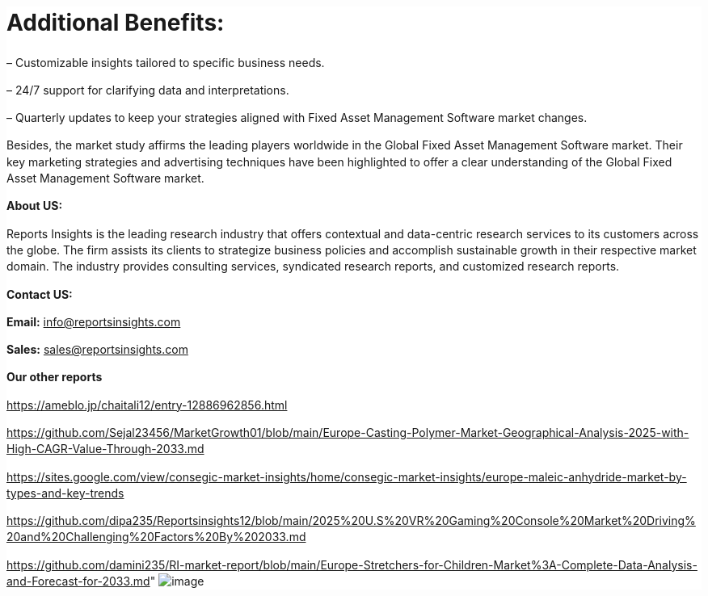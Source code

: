# <strong>Additional Benefits:</strong>

– Customizable insights tailored to specific business needs.

– 24/7 support for clarifying data and interpretations.

– Quarterly updates to keep your strategies aligned with Fixed Asset Management Software market changes.

Besides, the market study affirms the leading players worldwide in the Global Fixed Asset Management Software market. Their key marketing strategies and advertising techniques have been highlighted to offer a clear understanding of the Global Fixed Asset Management Software market.

<strong><strong>About US</strong>:</strong>

Reports Insights is the leading research industry that offers contextual and data-centric research services to its customers across the globe. The firm assists its clients to strategize business policies and accomplish sustainable growth in their respective market domain. The industry provides consulting services, syndicated research reports, and customized research reports.

<strong>Contact US:</strong>

<p class=><b>Email:</b> <a href=mailto:info@reportsinsights.com>info@reportsinsights.com</a></p>
<p class=><b>Sales:</b> <a href=mailto:sales@reportsinsights.com>sales@reportsinsights.com</a></p>

<strong>Our other reports</strong>

<a href=https://ameblo.jp/chaitali12/entry-12886962856.html>https://ameblo.jp/chaitali12/entry-12886962856.html</a>

<a href=https://github.com/Sejal23456/MarketGrowth01/blob/main/Europe-Casting-Polymer-Market-Geographical-Analysis-2025-with-High-CAGR-Value-Through-2033.md>https://github.com/Sejal23456/MarketGrowth01/blob/main/Europe-Casting-Polymer-Market-Geographical-Analysis-2025-with-High-CAGR-Value-Through-2033.md</a>

<a href=https://sites.google.com/view/consegic-market-insights/home/consegic-market-insights/europe-maleic-anhydride-market-by-types-and-key-trends>https://sites.google.com/view/consegic-market-insights/home/consegic-market-insights/europe-maleic-anhydride-market-by-types-and-key-trends</a>

<a href=https://github.com/dipa235/Reportsinsights12/blob/main/2025%20U.S%20VR%20Gaming%20Console%20Market%20Driving%20and%20Challenging%20Factors%20By%202033.md>https://github.com/dipa235/Reportsinsights12/blob/main/2025%20U.S%20VR%20Gaming%20Console%20Market%20Driving%20and%20Challenging%20Factors%20By%202033.md</a>

<a href=https://github.com/damini235/RI-market-report/blob/main/Europe-Stretchers-for-Children-Market%3A-Complete-Data-Analysis-and-Forecast-for-2033.md>https://github.com/damini235/RI-market-report/blob/main/Europe-Stretchers-for-Children-Market%3A-Complete-Data-Analysis-and-Forecast-for-2033.md</a>"
![image](https://github.com/user-attachments/assets/527d0e79-872c-4f3f-9c25-cbab3c619731)
